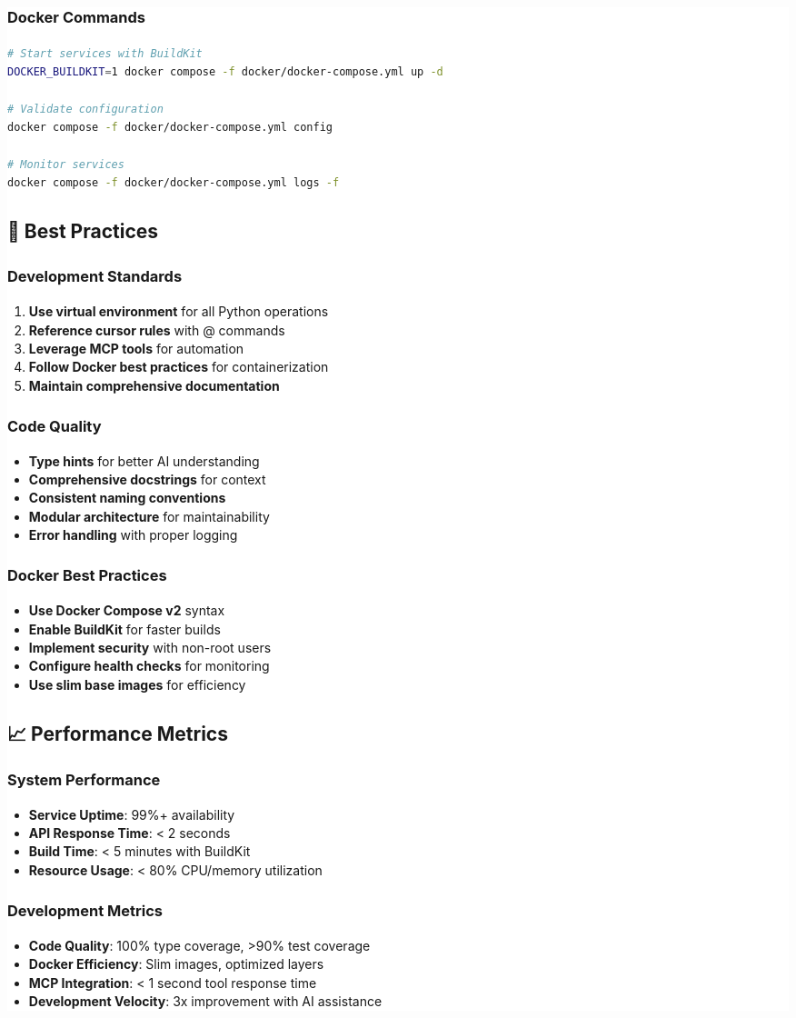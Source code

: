 ### **Docker Commands**
```bash
# Start services with BuildKit
DOCKER_BUILDKIT=1 docker compose -f docker/docker-compose.yml up -d

# Validate configuration
docker compose -f docker/docker-compose.yml config

# Monitor services
docker compose -f docker/docker-compose.yml logs -f
```

## 🎯 **Best Practices**

### **Development Standards**
1. **Use virtual environment** for all Python operations
2. **Reference cursor rules** with @ commands
3. **Leverage MCP tools** for automation
4. **Follow Docker best practices** for containerization
5. **Maintain comprehensive documentation**

### **Code Quality**
- **Type hints** for better AI understanding
- **Comprehensive docstrings** for context
- **Consistent naming conventions**
- **Modular architecture** for maintainability
- **Error handling** with proper logging

### **Docker Best Practices**
- **Use Docker Compose v2** syntax
- **Enable BuildKit** for faster builds
- **Implement security** with non-root users
- **Configure health checks** for monitoring
- **Use slim base images** for efficiency

## 📈 **Performance Metrics**

### **System Performance**
- **Service Uptime**: 99%+ availability
- **API Response Time**: < 2 seconds
- **Build Time**: < 5 minutes with BuildKit
- **Resource Usage**: < 80% CPU/memory utilization

### **Development Metrics**
- **Code Quality**: 100% type coverage, >90% test coverage
- **Docker Efficiency**: Slim images, optimized layers
- **MCP Integration**: < 1 second tool response time
- **Development Velocity**: 3x improvement with AI assistance
